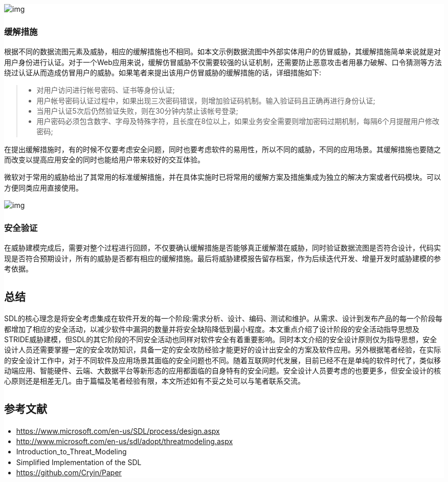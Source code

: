 ![img](http://docs.ioin.in/writeup/cryin.startblog.cc/_articles_article_40/2017022210002a5ec229-ae24-4b06-9dff-03a8cfceb6df.png)

### 缓解措施

根据不同的数据流图元素及威胁，相应的缓解措施也不相同。如本文示例数据流图中外部实体用户的仿冒威胁，其缓解措施简单来说就是对用户身份进行认证。对于一个Web应用来说，缓解仿冒威胁不仅需要较强的认证机制，还需要防止恶意攻击者用暴力破解、口令猜测等方法绕过认证从而造成仿冒用户的威胁。如果笔者来提出该用户仿冒威胁的缓解措施的话，详细措施如下:

> - 对用户访问进行帐号密码、证书等身份认证;
> - 用户帐号密码认证过程中，如果出现三次密码错误，则增加验证码机制。输入验证码且正确再进行身份认证;
> - 当用户认证5次后仍然验证失败，则在30分钟内禁止该帐号登录;
> - 用户密码必须包含数字、字母及特殊字符，且长度在8位以上，如果业务安全需要则增加密码过期机制，每隔6个月提醒用户修改密码;

在提出缓解措施时，有的时候不仅要考虑安全问题，同时也要考虑软件的易用性，所以不同的威胁，不同的应用场景。其缓解措施也要随之而改变以提高应用安全的同时也能给用户带来较好的交互体验。

微软对于常用的威胁给出了其常用的标准缓解措施，并在具体实施时已将常用的缓解方案及措施集成为独立的解决方案或者代码模块。可以方便同类应用直接使用。

![img](http://docs.ioin.in/writeup/cryin.startblog.cc/_articles_article_40/2017022210000d4d8080-5a7f-4b02-898b-5a73e4716442.png)

### 安全验证

在威胁建模完成后，需要对整个过程进行回顾，不仅要确认缓解措施是否能够真正缓解潜在威胁，同时验证数据流图是否符合设计，代码实现是否符合预期设计，所有的威胁是否都有相应的缓解措施。最后将威胁建模报告留存档案，作为后续迭代开发、增量开发时威胁建模的参考依据。

## 总结

SDL的核心理念是将安全考虑集成在软件开发的每一个阶段:需求分析、设计、编码、测试和维护。从需求、设计到发布产品的每一个阶段每都增加了相应的安全活动，以减少软件中漏洞的数量并将安全缺陷降低到最小程度。本文重点介绍了设计阶段的安全活动指导思想及STRIDE威胁建模，但SDL的其它阶段的不同安全活动也同样对软件安全有着重要影响。同时本文介绍的安全设计原则仅为指导思想，安全设计人员还需要掌握一定的安全攻防知识，具备一定的安全攻防经验才能更好的设计出安全的方案及软件应用。另外根据笔者经验，在实际的安全设计工作中，对于不同软件及应用场景其面临的安全问题也不同。随着互联网时代发展，目前已经不在是单纯的软件时代了，类似移动端应用、智能硬件、云端、大数据平台等新形态的应用都面临的自身特有的安全问题。安全设计人员要考虑的也要更多，但安全设计的核心原则还是相差无几。由于篇幅及笔者经验有限，本文所述如有不妥之处可以与笔者联系交流。

## 参考文献

* https://www.microsoft.com/en-us/SDL/process/design.aspx
* http://www.microsoft.com/en-us/sdl/adopt/threatmodeling.aspx
* Introduction_to_Threat_Modeling
* Simplified Implementation of the SDL
* https://github.com/Cryin/Paper

